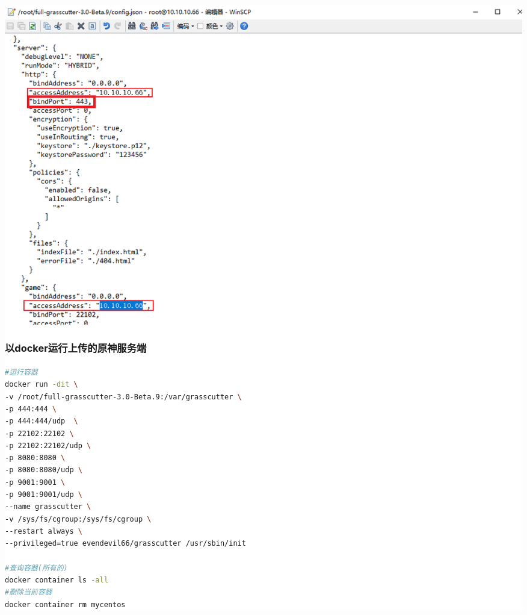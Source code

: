 ![image-20220724170938615](原神私服搭建/image-20220724170938615.png)

### 以docker运行上传的原神服务端

```bash
#运行容器
docker run -dit \
-v /root/full-grasscutter-3.0-Beta.9:/var/grasscutter \
-p 444:444 \
-p 444:444/udp  \
-p 22102:22102 \
-p 22102:22102/udp \
-p 8080:8080 \
-p 8080:8080/udp \
-p 9001:9001 \
-p 9001:9001/udp \
--name grasscutter \
-v /sys/fs/cgroup:/sys/fs/cgroup \
--restart always \
--privileged=true evendevil66/grasscutter /usr/sbin/init

#查询容器(所有的)
docker container ls -all
#删除当前容器
docker container rm mycentos
```
